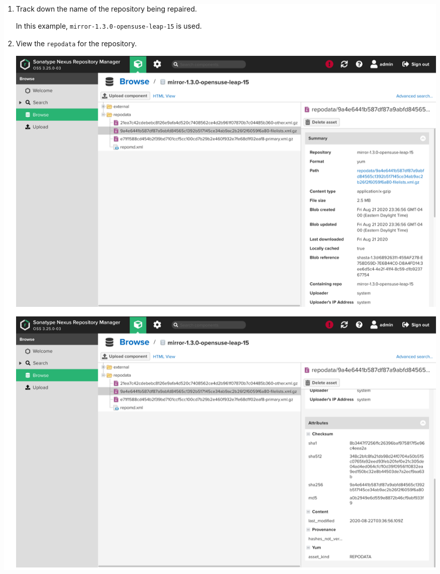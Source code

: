 1. Track down the name of the repository being repaired.

    In this example, `mirror-1.3.0-opensuse-leap-15` is used.

1. View the `repodata` for the repository.

    ![Repodata Summary](../../img/operations/Nexus_Repodata_Summary.png "Repodata Summary")

    ![Repodata Attributes](../../img/operations/Nexus_Repodata_Attributes.png "Repodata Attributes")
